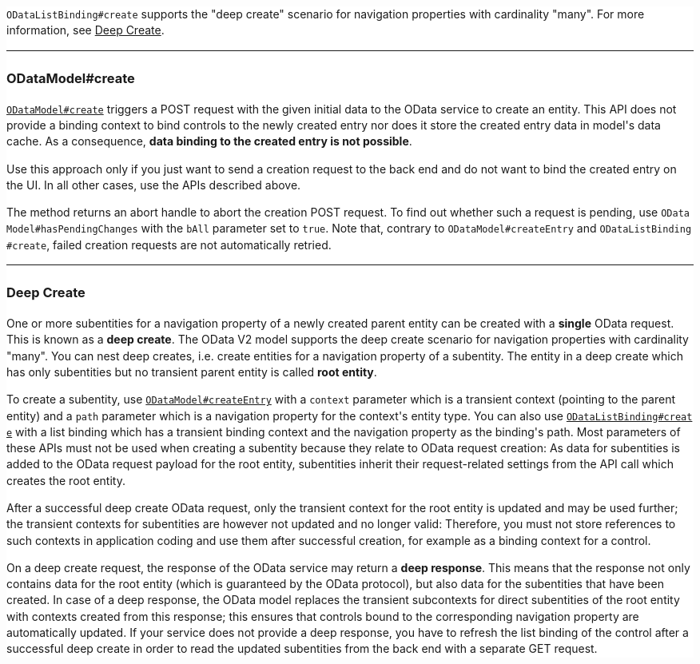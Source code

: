 `ODataListBinding#create` supports the "deep create" scenario for navigation properties with cardinality "many". For more information, see [Deep Create](OData_V2_Model_6c47b2b.md#loio4c4cd99af9b14e08bb72470cc7cabff4__section_DCR).

***

<a name="loio4c4cd99af9b14e08bb72470cc7cabff4__section_fcd_ttx_gsb"/>

### ODataModel\#create

[`ODataModel#create`](https://sdk.openui5.org/api/sap.ui.model.odata.v2.ODataModel/methods/create) triggers a POST request with the given initial data to the OData service to create an entity. This API does not provide a binding context to bind controls to the newly created entry nor does it store the created entry data in model's data cache. As a consequence, **data binding to the created entry is not possible**.

Use this approach only if you just want to send a creation request to the back end and do not want to bind the created entry on the UI. In all other cases, use the APIs described above.

The method returns an abort handle to abort the creation POST request. To find out whether such a request is pending, use `ODataModel#hasPendingChanges` with the `bAll` parameter set to `true`. Note that, contrary to `ODataModel#createEntry` and `ODataListBinding#create`, failed creation requests are not automatically retried.

***

<a name="loio4c4cd99af9b14e08bb72470cc7cabff4__section_DCR"/>

### Deep Create

One or more subentities for a navigation property of a newly created parent entity can be created with a **single** OData request. This is known as a **deep create**. The OData V2 model supports the deep create scenario for navigation properties with cardinality "many". You can nest deep creates, i.e. create entities for a navigation property of a subentity. The entity in a deep create which has only subentities but no transient parent entity is called **root entity**.

To create a subentity, use [`ODataModel#createEntry`](https://sdk.openui5.org/api/sap.ui.model.odata.v2.ODataModel/methods/createEntry) with a `context` parameter which is a transient context \(pointing to the parent entity\) and a `path` parameter which is a navigation property for the context's entity type. You can also use [`ODataListBinding#create`](https://sdk.openui5.org/api/sap.ui.model.odata.v2.ODataListBinding/methods/create) with a list binding which has a transient binding context and the navigation property as the binding's path. Most parameters of these APIs must not be used when creating a subentity because they relate to OData request creation: As data for subentities is added to the OData request payload for the root entity, subentities inherit their request-related settings from the API call which creates the root entity.

After a successful deep create OData request, only the transient context for the root entity is updated and may be used further; the transient contexts for subentities are however not updated and no longer valid: Therefore, you must not store references to such contexts in application coding and use them after successful creation, for example as a binding context for a control.

On a deep create request, the response of the OData service may return a **deep response**. This means that the response not only contains data for the root entity \(which is guaranteed by the OData protocol\), but also data for the subentities that have been created. In case of a deep response, the OData model replaces the transient subcontexts for direct subentities of the root entity with contexts created from this response; this ensures that controls bound to the corresponding navigation property are automatically updated. If your service does not provide a deep response, you have to refresh the list binding of the control after a successful deep create in order to read the updated subentities from the back end with a separate GET request.
